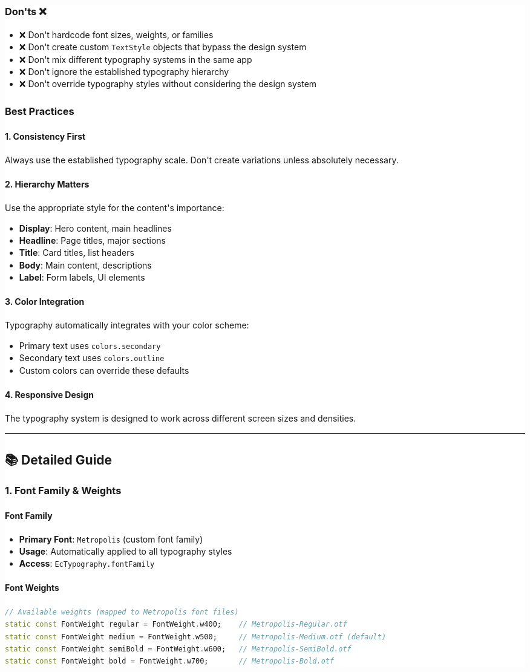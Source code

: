 ### **Don'ts ❌**

- ❌ Don't hardcode font sizes, weights, or families
- ❌ Don't create custom `TextStyle` objects that bypass the design system
- ❌ Don't mix different typography systems in the same app
- ❌ Don't ignore the established typography hierarchy
- ❌ Don't override typography styles without considering the design system

### **Best Practices**

#### 1. **Consistency First**

Always use the established typography scale. Don't create variations unless absolutely necessary.

#### 2. **Hierarchy Matters**

Use the appropriate style for the content's importance:

- **Display**: Hero content, main headlines
- **Headline**: Page titles, major sections
- **Title**: Card titles, list headers
- **Body**: Main content, descriptions
- **Label**: Form labels, UI elements

#### 3. **Color Integration**

Typography automatically integrates with your color scheme:

- Primary text uses `colors.secondary`
- Secondary text uses `colors.outline`
- Custom colors can override these defaults

#### 4. **Responsive Design**

The typography system is designed to work across different screen sizes and densities.

---

## 📚 Detailed Guide

### **1. Font Family & Weights**

#### Font Family

- **Primary Font**: `Metropolis` (custom font family)
- **Usage**: Automatically applied to all typography styles
- **Access**: `EcTypography.fontFamily`

#### Font Weights

```dart
// Available weights (mapped to Metropolis font files)
static const FontWeight regular = FontWeight.w400;    // Metropolis-Regular.otf
static const FontWeight medium = FontWeight.w500;     // Metropolis-Medium.otf (default)
static const FontWeight semiBold = FontWeight.w600;   // Metropolis-SemiBold.otf
static const FontWeight bold = FontWeight.w700;       // Metropolis-Bold.otf
```
